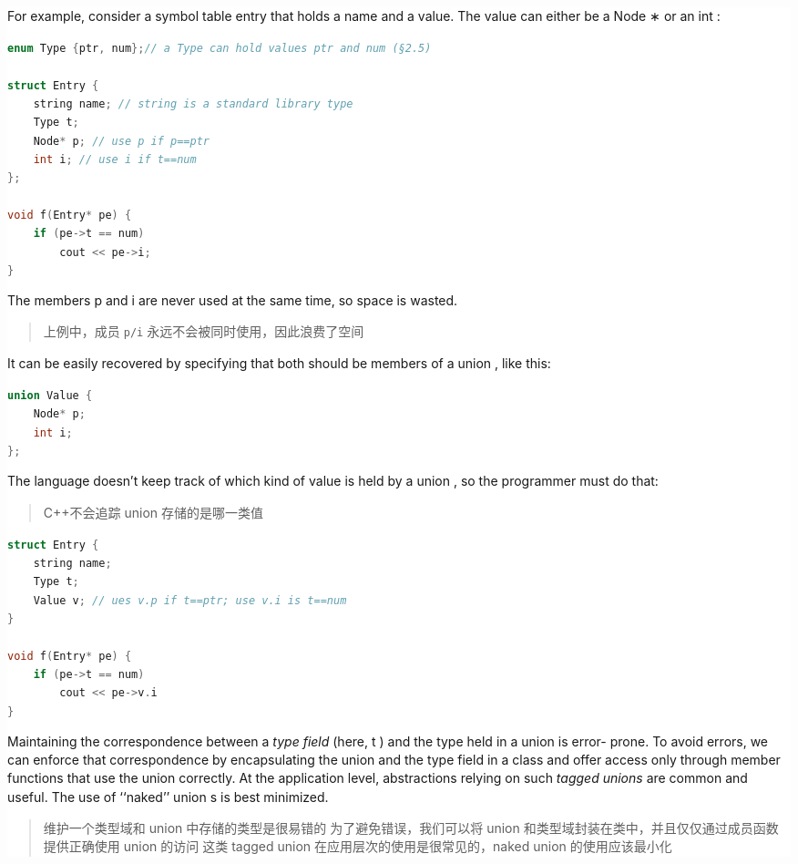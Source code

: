 For example, consider a symbol table entry that holds a name and a value. The value can either be a Node ∗ or an int :

```cpp
enum Type {ptr, num};// a Type can hold values ptr and num (§2.5)

struct Entry {
    string name; // string is a standard library type
    Type t;
    Node* p; // use p if p==ptr
    int i; // use i if t==num
};

void f(Entry* pe) {
    if (pe->t == num)
        cout << pe->i;
}
```

The members p and i are never used at the same time, so space is wasted. 
> 上例中，成员 `p/i` 永远不会被同时使用，因此浪费了空间

It can be easily recovered by specifying that both should be members of a union , like this:

```cpp
union Value {
    Node* p;
    int i;
};
```

The language doesn’t keep track of which kind of value is held by a union , so the programmer must do that:
> C++不会追踪 union 存储的是哪一类值

```cpp
struct Entry {
    string name;
    Type t;
    Value v; // ues v.p if t==ptr; use v.i is t==num
}

void f(Entry* pe) {
    if (pe->t == num)
        cout << pe->v.i
}
```

Maintaining the correspondence between a *type field* (here, t ) and the type held in a union is error- prone. To avoid errors, we can enforce that correspondence by encapsulating the union and the type field in a class and offer access only through member functions that use the union correctly. At the application level, abstractions relying on such *tagged unions* are common and useful. The use of ‘‘naked’’ union s is best minimized.
> 维护一个类型域和 union 中存储的类型是很易错的
> 为了避免错误，我们可以将 union 和类型域封装在类中，并且仅仅通过成员函数提供正确使用 union 的访问
> 这类 tagged union 在应用层次的使用是很常见的，naked union 的使用应该最小化
